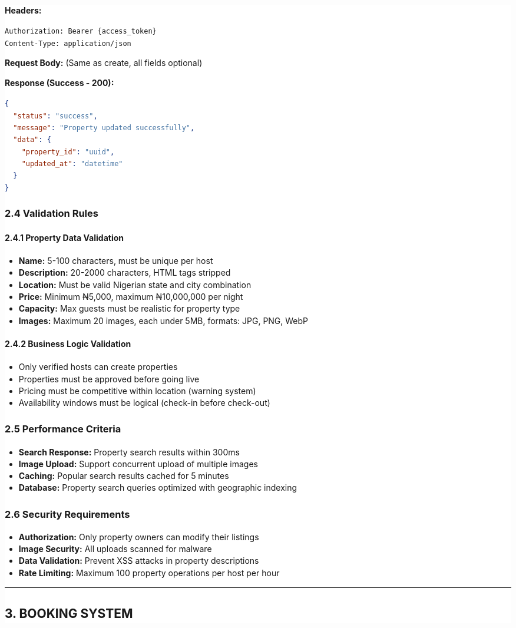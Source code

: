 **Headers:**
```
Authorization: Bearer {access_token}
Content-Type: application/json
```

**Request Body:** (Same as create, all fields optional)

**Response (Success - 200):**
```json
{
  "status": "success",
  "message": "Property updated successfully",
  "data": {
    "property_id": "uuid",
    "updated_at": "datetime"
  }
}
```

### 2.4 Validation Rules

#### 2.4.1 Property Data Validation
- **Name:** 5-100 characters, must be unique per host
- **Description:** 20-2000 characters, HTML tags stripped
- **Location:** Must be valid Nigerian state and city combination
- **Price:** Minimum ₦5,000, maximum ₦10,000,000 per night
- **Capacity:** Max guests must be realistic for property type
- **Images:** Maximum 20 images, each under 5MB, formats: JPG, PNG, WebP

#### 2.4.2 Business Logic Validation
- Only verified hosts can create properties
- Properties must be approved before going live
- Pricing must be competitive within location (warning system)
- Availability windows must be logical (check-in before check-out)

### 2.5 Performance Criteria
- **Search Response:** Property search results within 300ms
- **Image Upload:** Support concurrent upload of multiple images
- **Caching:** Popular search results cached for 5 minutes
- **Database:** Property search queries optimized with geographic indexing

### 2.6 Security Requirements
- **Authorization:** Only property owners can modify their listings
- **Image Security:** All uploads scanned for malware
- **Data Validation:** Prevent XSS attacks in property descriptions
- **Rate Limiting:** Maximum 100 property operations per host per hour

---

## 3. BOOKING SYSTEM
